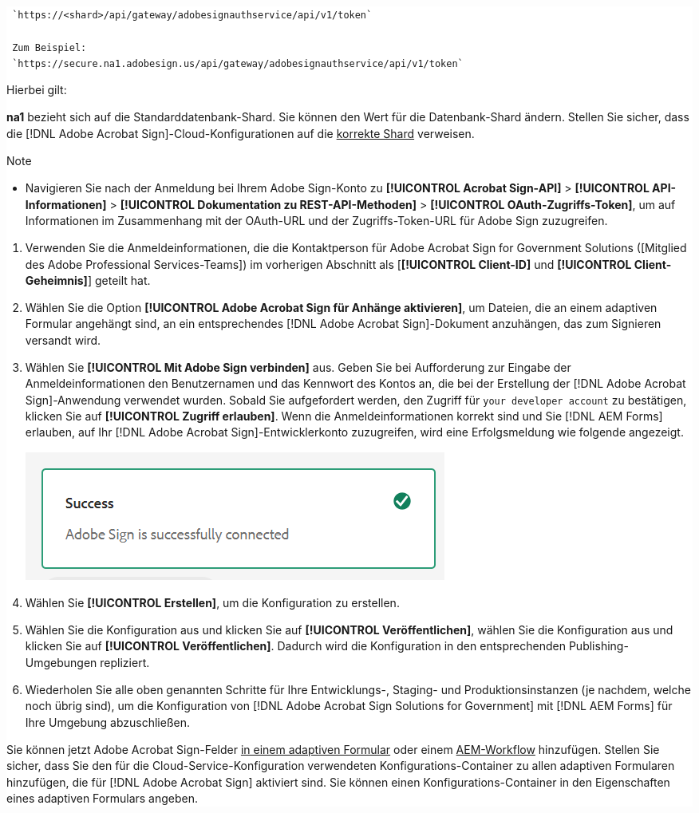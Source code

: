     `https://<shard>/api/gateway/adobesignauthservice/api/v1/token`

     Zum Beispiel:
     `https://secure.na1.adobesign.us/api/gateway/adobesignauthservice/api/v1/token`

   Hierbei gilt:

   **na1** bezieht sich auf die Standarddatenbank-Shard. Sie können den Wert für die Datenbank-Shard ändern. Stellen Sie sicher, dass die [!DNL  Adobe Acrobat Sign]-Cloud-Konfigurationen auf die [korrekte Shard](https://helpx.adobe.com/de/sign/using/identify-account-shard.html) verweisen.

   >[!NOTE]
   >
   > * Navigieren Sie nach der Anmeldung bei Ihrem Adobe Sign-Konto zu **[!UICONTROL Acrobat Sign-API]** > **[!UICONTROL API-Informationen]** > **[!UICONTROL Dokumentation zu REST-API-Methoden]** > **[!UICONTROL OAuth-Zugriffs-Token]**, um auf Informationen im Zusammenhang mit der OAuth-URL und der Zugriffs-Token-URL für Adobe Sign zuzugreifen.

1. Verwenden Sie die Anmeldeinformationen, die die Kontaktperson für Adobe Acrobat Sign for Government Solutions ([Mitglied des Adobe Professional Services-Teams]) im vorherigen Abschnitt als [**[!UICONTROL Client-ID]** und **[!UICONTROL Client-Geheimnis]**] geteilt hat.

1. Wählen Sie die Option **[!UICONTROL Adobe Acrobat Sign für Anhänge aktivieren]**, um Dateien, die an einem adaptiven Formular angehängt sind, an ein entsprechendes [!DNL Adobe Acrobat Sign]-Dokument anzuhängen, das zum Signieren versandt wird.

1. Wählen Sie **[!UICONTROL Mit Adobe Sign verbinden]** aus. Geben Sie bei Aufforderung zur Eingabe der Anmeldeinformationen den Benutzernamen und das Kennwort des Kontos an, die bei der Erstellung der [!DNL Adobe Acrobat Sign]-Anwendung verwendet wurden. Sobald Sie aufgefordert werden, den Zugriff für `your developer account` zu bestätigen, klicken Sie auf **[!UICONTROL Zugriff erlauben]**. Wenn die Anmeldeinformationen korrekt sind und Sie [!DNL AEM Forms] erlauben, auf Ihr [!DNL Adobe Acrobat Sign]-Entwicklerkonto zuzugreifen, wird eine Erfolgsmeldung wie folgende angezeigt.

   ![Cloud-Konfiguration für Adobe Acrobat Sign erfolgreich](assets/adobe-sign-cloud-configuration-success.png)

   

1. Wählen Sie **[!UICONTROL Erstellen]**, um die Konfiguration zu erstellen.

1. Wählen Sie die Konfiguration aus und klicken Sie auf **[!UICONTROL Veröffentlichen]**, wählen Sie die Konfiguration aus und klicken Sie auf **[!UICONTROL Veröffentlichen]**. Dadurch wird die Konfiguration in den entsprechenden Publishing-Umgebungen repliziert.

1. Wiederholen Sie alle oben genannten Schritte für Ihre Entwicklungs-, Staging- und Produktionsinstanzen (je nachdem, welche noch übrig sind), um die Konfiguration von [!DNL Adobe Acrobat Sign Solutions for Government] mit [!DNL AEM Forms] für Ihre Umgebung abzuschließen.

Sie können jetzt Adobe Acrobat Sign-Felder [in einem adaptiven Formular](working-with-adobe-sign.md) oder einem [AEM-Workflow](/help/forms/aem-forms-workflow-step-reference.md#sign-document-step-sign-document-step) hinzufügen. Stellen Sie sicher, dass Sie den für die Cloud-Service-Konfiguration verwendeten Konfigurations-Container zu allen adaptiven Formularen hinzufügen, die für [!DNL Adobe Acrobat Sign] aktiviert sind. Sie können einen Konfigurations-Container in den Eigenschaften eines adaptiven Formulars angeben.
